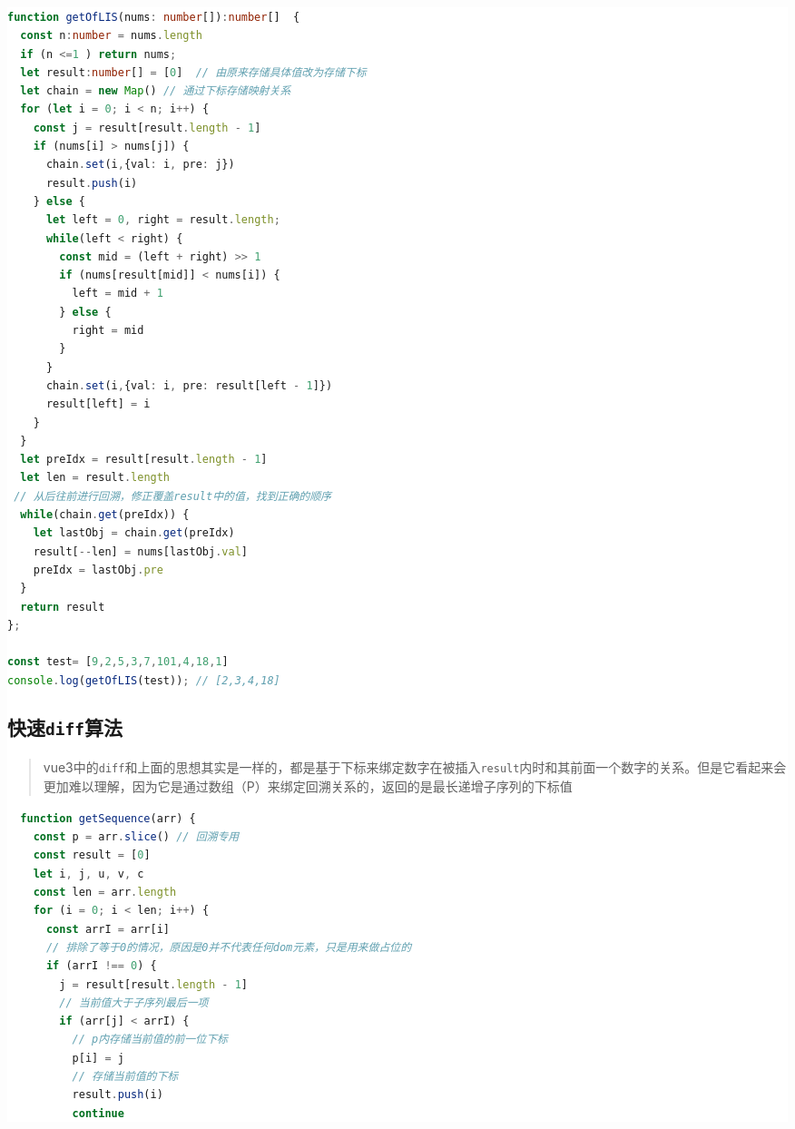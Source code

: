 ```ts
function getOfLIS(nums: number[]):number[]  {
  const n:number = nums.length
  if (n <=1 ) return nums;
  let result:number[] = [0]  // 由原来存储具体值改为存储下标
  let chain = new Map() // 通过下标存储映射关系
  for (let i = 0; i < n; i++) {
    const j = result[result.length - 1]
    if (nums[i] > nums[j]) {
      chain.set(i,{val: i, pre: j})
      result.push(i)
    } else {
      let left = 0, right = result.length;
      while(left < right) {
        const mid = (left + right) >> 1
        if (nums[result[mid]] < nums[i]) {
          left = mid + 1
        } else {
          right = mid
        }
      }
      chain.set(i,{val: i, pre: result[left - 1]})
      result[left] = i
    }
  }
  let preIdx = result[result.length - 1]
  let len = result.length
 // 从后往前进行回溯，修正覆盖result中的值，找到正确的顺序
  while(chain.get(preIdx)) {  
  	let lastObj = chain.get(preIdx)  
    result[--len] = nums[lastObj.val]
    preIdx = lastObj.pre
  }
  return result
}; 

const test= [9,2,5,3,7,101,4,18,1]
console.log(getOfLIS(test)); // [2,3,4,18]
```

## 快速`diff`算法

> vue3中的`diff`和上面的思想其实是一样的，都是基于下标来绑定数字在被插入`result`内时和其前面一个数字的关系。但是它看起来会更加难以理解，因为它是通过数组（P）来绑定回溯关系的，返回的是最长递增子序列的下标值
>

```js
  function getSequence(arr) {
    const p = arr.slice() // 回溯专用
    const result = [0]
    let i, j, u, v, c
    const len = arr.length
    for (i = 0; i < len; i++) {
      const arrI = arr[i]
      // 排除了等于0的情况，原因是0并不代表任何dom元素，只是用来做占位的
      if (arrI !== 0) {
        j = result[result.length - 1]
        // 当前值大于子序列最后一项
        if (arr[j] < arrI) {
          // p内存储当前值的前一位下标
          p[i] = j
          // 存储当前值的下标
          result.push(i)
          continue
```